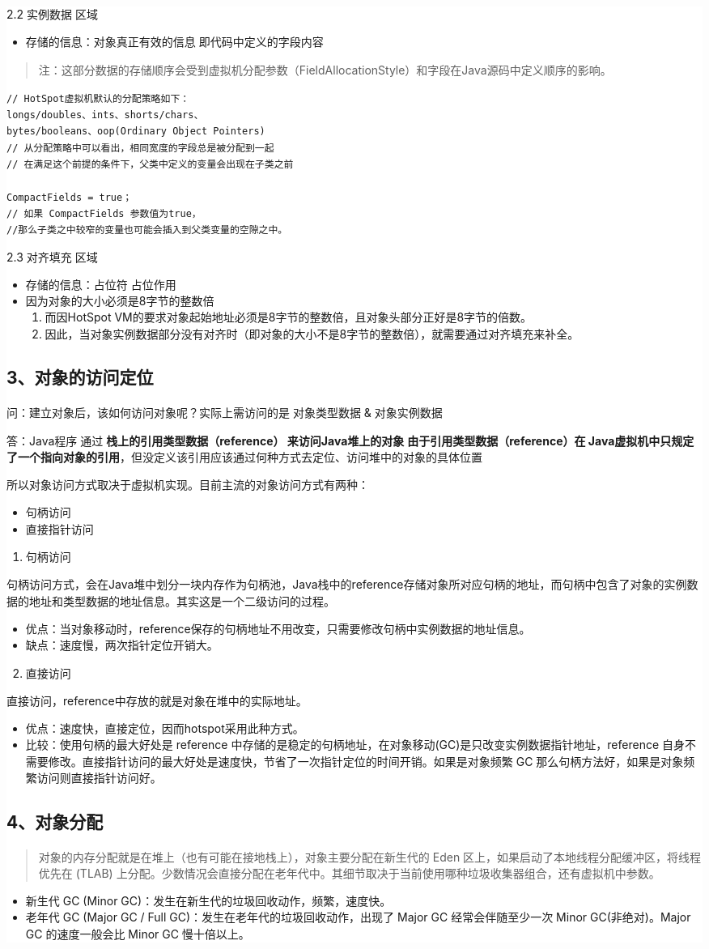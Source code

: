 2.2 实例数据 区域
- 存储的信息：对象真正有效的信息
即代码中定义的字段内容
> 注：这部分数据的存储顺序会受到虚拟机分配参数（FieldAllocationStyle）和字段在Java源码中定义顺序的影响。

```
// HotSpot虚拟机默认的分配策略如下：
longs/doubles、ints、shorts/chars、
bytes/booleans、oop(Ordinary Object Pointers)
// 从分配策略中可以看出，相同宽度的字段总是被分配到一起
// 在满足这个前提的条件下，父类中定义的变量会出现在子类之前

CompactFields = true；
// 如果 CompactFields 参数值为true，
//那么子类之中较窄的变量也可能会插入到父类变量的空隙之中。
```



2.3 对齐填充 区域
- 存储的信息：占位符
占位作用
- 因为对象的大小必须是8字节的整数倍
    1. 而因HotSpot VM的要求对象起始地址必须是8字节的整数倍，且对象头部分正好是8字节的倍数。
    2. 因此，当对象实例数据部分没有对齐时（即对象的大小不是8字节的整数倍），就需要通过对齐填充来补全。


## 3、对象的访问定位

问：建立对象后，该如何访问对象呢？实际上需访问的是 对象类型数据 & 对象实例数据

答：Java程序 通过 **栈上的引用类型数据（reference） 来访问Java堆上的对象** **由于引用类型数据（reference）在 Java虚拟机中只规定了一个指向对象的引用**，但没定义该引用应该通过何种方式去定位、访问堆中的对象的具体位置

  

  所以对象访问方式取决于虚拟机实现。目前主流的对象访问方式有两种：
  - 句柄访问
  - 直接指针访问
1. 句柄访问 

句柄访问方式，会在Java堆中划分一块内存作为句柄池，Java栈中的reference存储对象所对应句柄的地址，而句柄中包含了对象的实例数据的地址和类型数据的地址信息。其实这是一个二级访问的过程。 
- 优点：当对象移动时，reference保存的句柄地址不用改变，只需要修改句柄中实例数据的地址信息。 
- 缺点：速度慢，两次指针定位开销大。 

2. 直接访问 

直接访问，reference中存放的就是对象在堆中的实际地址。 
- 优点：速度快，直接定位，因而hotspot采用此种方式。 
- 比较：使用句柄的最大好处是 reference 中存储的是稳定的句柄地址，在对象移动(GC)是只改变实例数据指针地址，reference 自身不需要修改。直接指针访问的最大好处是速度快，节省了一次指针定位的时间开销。如果是对象频繁 GC 那么句柄方法好，如果是对象频繁访问则直接指针访问好。



## 4、对象分配

> 对象的内存分配就是在堆上（也有可能在接地栈上），对象主要分配在新生代的 Eden 区上，如果启动了本地线程分配缓冲区，将线程优先在 (TLAB) 上分配。少数情况会直接分配在老年代中。其细节取决于当前使用哪种垃圾收集器组合，还有虚拟机中参数。
- 新生代 GC (Minor GC)：发生在新生代的垃圾回收动作，频繁，速度快。
- 老年代 GC (Major GC / Full GC)：发生在老年代的垃圾回收动作，出现了 Major GC 经常会伴随至少一次 Minor GC(非绝对)。Major GC 的速度一般会比 Minor GC 慢十倍以上。

